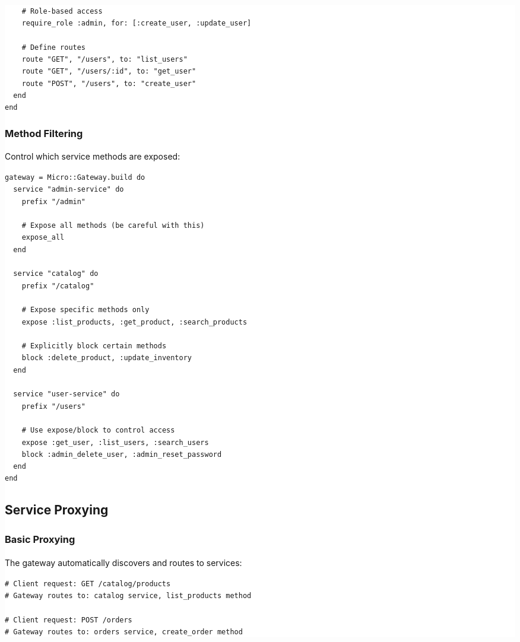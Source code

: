 ```crystal
    # Role-based access
    require_role :admin, for: [:create_user, :update_user]
    
    # Define routes
    route "GET", "/users", to: "list_users"
    route "GET", "/users/:id", to: "get_user"
    route "POST", "/users", to: "create_user"
  end
end
```

### Method Filtering

Control which service methods are exposed:

```crystal
gateway = Micro::Gateway.build do
  service "admin-service" do
    prefix "/admin"
    
    # Expose all methods (be careful with this)
    expose_all
  end
  
  service "catalog" do
    prefix "/catalog"
    
    # Expose specific methods only
    expose :list_products, :get_product, :search_products
    
    # Explicitly block certain methods
    block :delete_product, :update_inventory
  end
  
  service "user-service" do
    prefix "/users"
    
    # Use expose/block to control access
    expose :get_user, :list_users, :search_users
    block :admin_delete_user, :admin_reset_password
  end
end
```

## Service Proxying

### Basic Proxying

The gateway automatically discovers and routes to services:

```crystal
# Client request: GET /catalog/products
# Gateway routes to: catalog service, list_products method

# Client request: POST /orders
# Gateway routes to: orders service, create_order method
```
